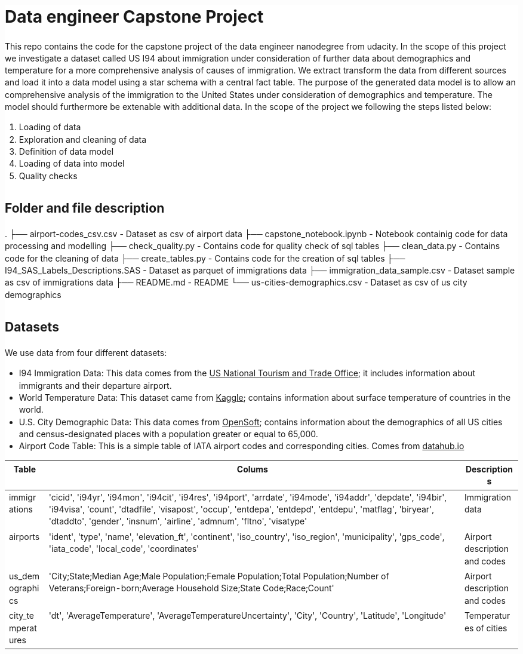 # Data engineer Capstone Project

This repo contains the code for the capstone project of the data engineer nanodegree from udacity. In the scope of this project we investigate a dataset called US I94 about immigration under consideration of further data about demographics and temperature for a more comprehensive analysis of causes of immigration. We extract transform the data from different sources and load it into a data model using a star schema with a central fact table. The purpose of the generated data model is to allow an comprehensive analysis of the immigration to the United States under consideration of demographics and temperature. The model should furthermore be extenable with additional data. In the scope of the project we following the steps listed below:

1. Loading of data
2. Exploration and cleaning of data
3. Definition of data model
4. Loading of data into model
5. Quality checks


## Folder and file description
.
├── airport-codes_csv.csv - Dataset as csv of airport data
├── capstone_notebook.ipynb - Notebook containig code for data processing and modelling
├── check_quality.py - Contains code for quality check of sql tables
├── clean_data.py - Contains code for the cleaning of data
├── create_tables.py - Contains code for the creation of sql tables
├── I94_SAS_Labels_Descriptions.SAS - Dataset as parquet of immigrations data
├── immigration_data_sample.csv - Dataset sample as csv of immigrations data
├── README.md - README
└── us-cities-demographics.csv - Dataset as csv of us city demographics

## Datasets

We use data from four different datasets:

- I94 Immigration Data: This data comes from the [US National Tourism and Trade Office](https://www.trade.gov/national-travel-and-tourism-office); it includes information about immigrants and their departure airport. 
- World Temperature Data: This dataset came from [Kaggle](https://www.kaggle.com/berkeleyearth/climate-change-earth-surface-temperature-data); contains information about surface temperature of countries in the world.
- U.S. City Demographic Data: This data comes from [OpenSoft](https://public.opendatasoft.com/explore/dataset/us-cities-demographics/export/); contains information about the demographics of all US cities and census-designated places with a population greater or equal to 65,000. 
- Airport Code Table: This is a simple table of IATA airport codes and corresponding cities. Comes from [datahub.io](https://datahub.io/core/airport-codes#data)

Table | Colums | Descriptions
--- | --- | ---
immigrations | 'cicid', 'i94yr', 'i94mon', 'i94cit', 'i94res', 'i94port', 'arrdate', 'i94mode', 'i94addr', 'depdate', 'i94bir', 'i94visa', 'count', 'dtadfile', 'visapost', 'occup', 'entdepa', 'entdepd', 'entdepu', 'matflag', 'biryear', 'dtaddto', 'gender', 'insnum', 'airline', 'admnum', 'fltno', 'visatype'| Immigration data
airports | 'ident', 'type', 'name', 'elevation_ft', 'continent', 'iso_country', 'iso_region', 'municipality', 'gps_code', 'iata_code', 'local_code', 'coordinates'| Airport description and codes
us_demographics | 'City;State;Median Age;Male Population;Female Population;Total Population;Number of Veterans;Foreign-born;Average Household Size;State Code;Race;Count'| Airport description and codes
city_temperatures | 'dt', 'AverageTemperature', 'AverageTemperatureUncertainty', 'City', 'Country', 'Latitude', 'Longitude'| Temperatures of cities
